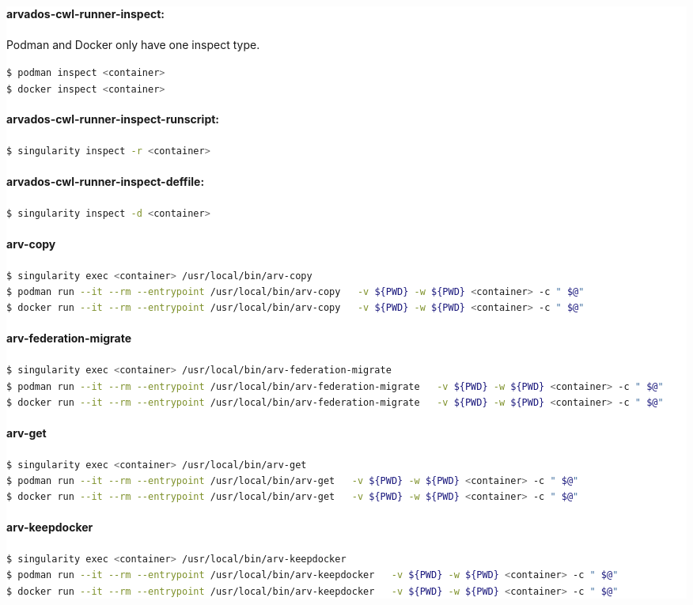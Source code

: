 #### arvados-cwl-runner-inspect:

Podman and Docker only have one inspect type.

```bash
$ podman inspect <container>
$ docker inspect <container>
```

#### arvados-cwl-runner-inspect-runscript:

```bash
$ singularity inspect -r <container>
```

#### arvados-cwl-runner-inspect-deffile:

```bash
$ singularity inspect -d <container>
```


#### arv-copy

```bash
$ singularity exec <container> /usr/local/bin/arv-copy
$ podman run --it --rm --entrypoint /usr/local/bin/arv-copy   -v ${PWD} -w ${PWD} <container> -c " $@"
$ docker run --it --rm --entrypoint /usr/local/bin/arv-copy   -v ${PWD} -w ${PWD} <container> -c " $@"
```


#### arv-federation-migrate

```bash
$ singularity exec <container> /usr/local/bin/arv-federation-migrate
$ podman run --it --rm --entrypoint /usr/local/bin/arv-federation-migrate   -v ${PWD} -w ${PWD} <container> -c " $@"
$ docker run --it --rm --entrypoint /usr/local/bin/arv-federation-migrate   -v ${PWD} -w ${PWD} <container> -c " $@"
```


#### arv-get

```bash
$ singularity exec <container> /usr/local/bin/arv-get
$ podman run --it --rm --entrypoint /usr/local/bin/arv-get   -v ${PWD} -w ${PWD} <container> -c " $@"
$ docker run --it --rm --entrypoint /usr/local/bin/arv-get   -v ${PWD} -w ${PWD} <container> -c " $@"
```


#### arv-keepdocker

```bash
$ singularity exec <container> /usr/local/bin/arv-keepdocker
$ podman run --it --rm --entrypoint /usr/local/bin/arv-keepdocker   -v ${PWD} -w ${PWD} <container> -c " $@"
$ docker run --it --rm --entrypoint /usr/local/bin/arv-keepdocker   -v ${PWD} -w ${PWD} <container> -c " $@"
```
